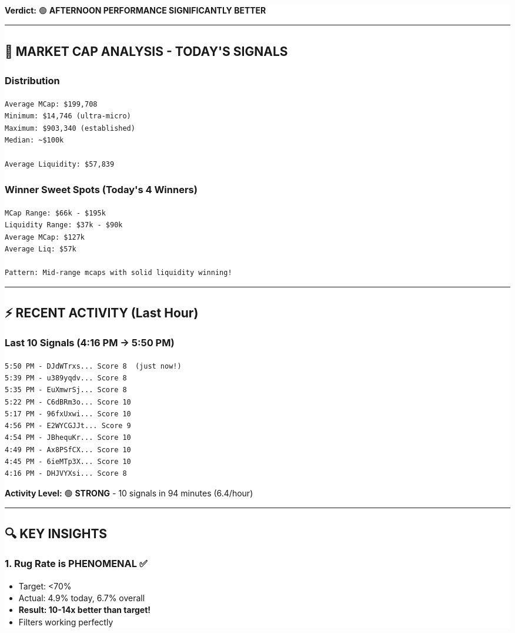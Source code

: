 **Verdict:** 🟢 **AFTERNOON PERFORMANCE SIGNIFICANTLY BETTER**

---

## 🎯 MARKET CAP ANALYSIS - TODAY'S SIGNALS

### Distribution
```
Average MCap: $199,708
Minimum: $14,746 (ultra-micro)
Maximum: $903,340 (established)
Median: ~$100k

Average Liquidity: $57,839
```

### Winner Sweet Spots (Today's 4 Winners)
```
MCap Range: $66k - $195k
Liquidity Range: $37k - $90k
Average MCap: $127k
Average Liq: $57k

Pattern: Mid-range mcaps with solid liquidity winning!
```

---

## ⚡ RECENT ACTIVITY (Last Hour)

### Last 10 Signals (4:16 PM → 5:50 PM)
```
5:50 PM - DJdWTrxs... Score 8  (just now!)
5:39 PM - u389yqdv... Score 8
5:35 PM - EuXmwrSj... Score 8
5:22 PM - C6dBRm3o... Score 10
5:17 PM - 96fxUxwi... Score 10
4:56 PM - E2WYCGJJt... Score 9
4:54 PM - JBhequKr... Score 10
4:49 PM - Ax8PSfCX... Score 10
4:45 PM - 6ieMTp3X... Score 10
4:16 PM - DHJVYXsi... Score 8
```

**Activity Level:** 🟢 **STRONG** - 10 signals in 94 minutes (6.4/hour)

---

## 🔍 KEY INSIGHTS

### 1. **Rug Rate is PHENOMENAL** ✅
- Target: <70%
- Actual: 4.9% today, 6.7% overall
- **Result: 10-14x better than target!**
- Filters working perfectly
